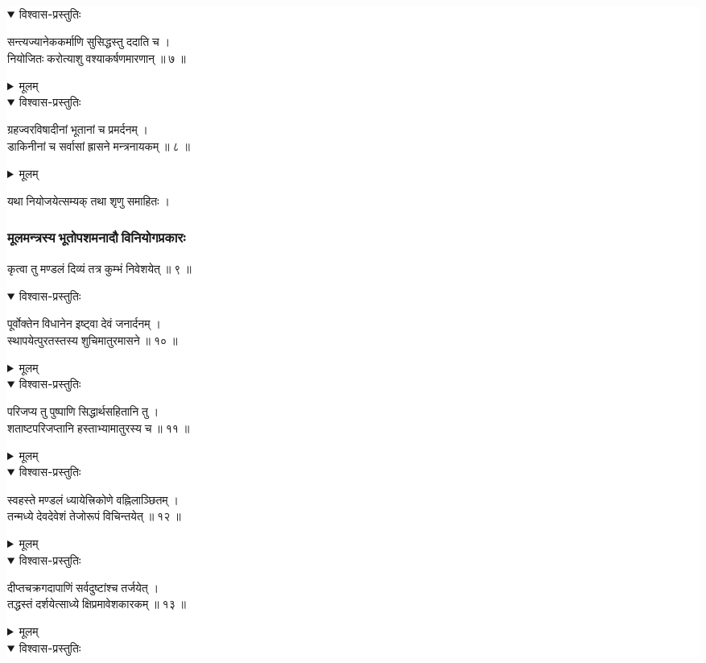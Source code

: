 
<details open><summary>विश्वास-प्रस्तुतिः</summary>

सन्त्यज्यानेककर्माणि सुसिद्धस्तु ददाति च ।  
नियोजितः करोत्याशु वश्याकर्षणमारणान् ॥ ७ ॥
</details>

<details><summary>मूलम्</summary></details>
  

<details open><summary>विश्वास-प्रस्तुतिः</summary>

ग्रहज्वरविषादीनां भूतानां च प्रमर्दनम् ।  
डाकिनीनां च सर्वासां ह्रासने मन्त्रनायकम् ॥ ८ ॥
</details>

<details><summary>मूलम्</summary></details>
  
यथा नियोजयेत्सम्यक् तथा शृणु समाहितः ।  
  

### मूलमन्त्रस्य भूतोपशमनादौ विनियोगप्रकारः  
  
कृत्वा तु मण्डलं दिव्यं तत्र कुम्भं निवेशयेत् ॥ ९ ॥  
  

<details open><summary>विश्वास-प्रस्तुतिः</summary>

पूर्वोक्तेन विधानेन इष्ट्वा देवं जनार्दनम् ।  
स्थापयेत्पुरतस्तस्य शुचिमातुरमासने ॥ १० ॥
</details>

<details><summary>मूलम्</summary></details>
  

<details open><summary>विश्वास-प्रस्तुतिः</summary>

परिजप्य तु पुष्पाणि सिद्धार्थसहितानि तु ।  
शताष्टपरिजप्तानि हस्ताभ्यामातुरस्य च ॥ ११ ॥
</details>

<details><summary>मूलम्</summary></details>
  

<details open><summary>विश्वास-प्रस्तुतिः</summary>

स्वहस्ते मण्डलं ध्यायेत्त्रिकोणे वह्निलाञ्छितम् ।  
तन्मध्ये देवदेवेशं तेजोरूपं विचिन्तयेत् ॥ १२ ॥
</details>

<details><summary>मूलम्</summary></details>
  

<details open><summary>विश्वास-प्रस्तुतिः</summary>

दीप्तचक्रगदापाणिं सर्वदुष्टांश्च तर्जयेत् ।  
तद्धस्तं दर्शयेत्साध्ये क्षिप्रमावेशकारकम् ॥ १३ ॥
</details>

<details><summary>मूलम्</summary></details>
  

<details open><summary>विश्वास-प्रस्तुतिः</summary>

